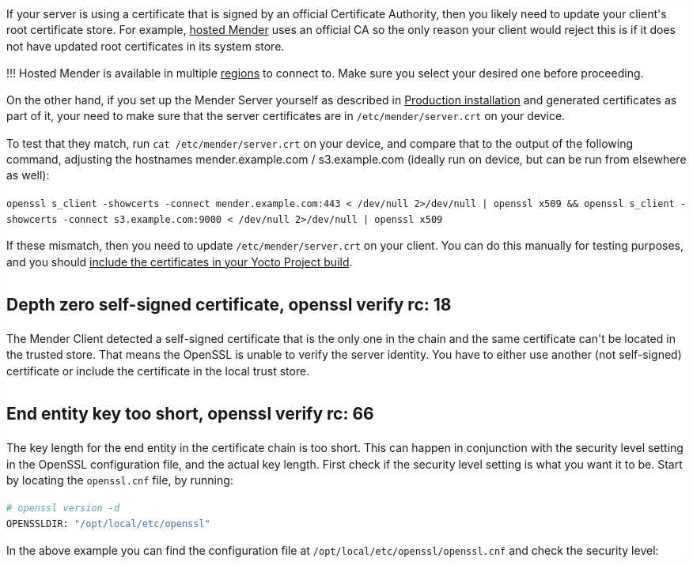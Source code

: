 If your server is using a certificate that is signed by an official Certificate Authority, then you likely
need to update your client's root certificate store. For example, [hosted Mender](https://hosted.mender.io?target=_blank)
uses an official CA so the only reason your client would reject this is if it does not have updated root certificates
in its system store.

!!! Hosted Mender is available in multiple [regions](/11.General/00.Hosted-Mender-regions/docs.md) to connect to. Make sure you select your desired one before proceeding.

On the other hand, if you set up the Mender Server yourself as described in
[Production installation](../../07.Server-installation/04.Production-installation-with-kubernetes/docs.md) and generated certificates as part of it,
your need to make sure that the server certificates are in `/etc/mender/server.crt` on your device.

To test that they match, run `cat /etc/mender/server.crt` on your device, and compare that to the output
of the following command, adjusting the hostnames mender.example.com / s3.example.com (ideally run on device, but can be run from elsewhere as well):

```
openssl s_client -showcerts -connect mender.example.com:443 < /dev/null 2>/dev/null | openssl x509 && openssl s_client -showcerts -connect s3.example.com:9000 < /dev/null 2>/dev/null | openssl x509
```

If these mismatch, then you need to update `/etc/mender/server.crt` on your client.
You can do this manually for testing purposes, and you should
[include the certificates in your Yocto Project build](../../05.Operating-System-updates-Yocto-Project/06.Build-for-production/docs.md#Preparing-the-server-certificates-on-the-client).

## Depth zero self-signed certificate, openssl verify rc: 18

The Mender Client detected a self-signed certificate that is the only one in the chain
and the same certificate can't be located in the trusted store. That means
the OpenSSL is unable to verify the server identity. You have to either use
another (not self-signed) certificate or include the certificate in the local trust store.

## End entity key too short, openssl verify rc: 66

The key length for the end entity in the certificate chain is too short.
This can happen in conjunction with the security level setting in the OpenSSL
configuration file, and the actual key length. First check if the security level
setting is what you want it to be. Start by locating the `openssl.cnf` file,
by running:

```bash
# openssl version -d
OPENSSLDIR: "/opt/local/etc/openssl"
```

In the above example you can find the configuration file
at `/opt/local/etc/openssl/openssl.cnf` and check the security level:
